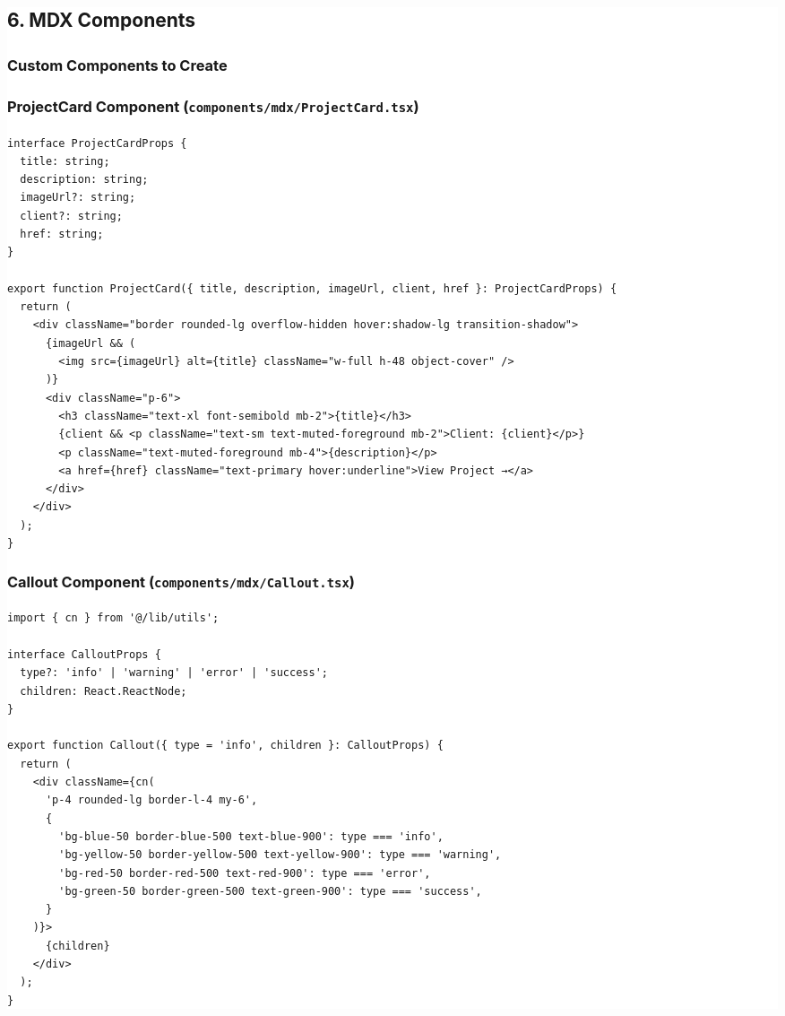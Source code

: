 ## **6. MDX Components**

### **Custom Components to Create**

### **ProjectCard Component (`components/mdx/ProjectCard.tsx`)**

```tsx
interface ProjectCardProps {
  title: string;
  description: string;
  imageUrl?: string;
  client?: string;
  href: string;
}

export function ProjectCard({ title, description, imageUrl, client, href }: ProjectCardProps) {
  return (
    <div className="border rounded-lg overflow-hidden hover:shadow-lg transition-shadow">
      {imageUrl && (
        <img src={imageUrl} alt={title} className="w-full h-48 object-cover" />
      )}
      <div className="p-6">
        <h3 className="text-xl font-semibold mb-2">{title}</h3>
        {client && <p className="text-sm text-muted-foreground mb-2">Client: {client}</p>}
        <p className="text-muted-foreground mb-4">{description}</p>
        <a href={href} className="text-primary hover:underline">View Project →</a>
      </div>
    </div>
  );
}

```

### **Callout Component (`components/mdx/Callout.tsx`)**

```tsx
import { cn } from '@/lib/utils';

interface CalloutProps {
  type?: 'info' | 'warning' | 'error' | 'success';
  children: React.ReactNode;
}

export function Callout({ type = 'info', children }: CalloutProps) {
  return (
    <div className={cn(
      'p-4 rounded-lg border-l-4 my-6',
      {
        'bg-blue-50 border-blue-500 text-blue-900': type === 'info',
        'bg-yellow-50 border-yellow-500 text-yellow-900': type === 'warning',
        'bg-red-50 border-red-500 text-red-900': type === 'error',
        'bg-green-50 border-green-500 text-green-900': type === 'success',
      }
    )}>
      {children}
    </div>
  );
}

```

